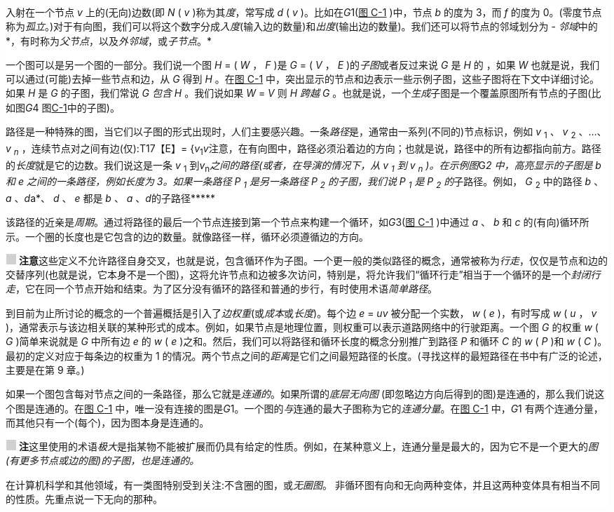入射在一个节点 *v* 上的(无向)边数(即 *N* ( *v* )称为其*度*，常写成 *d* ( *v* )。比如在*G*1([图 C-1](#Fig1) )中，节点 *b* 的度为 3，而 *f* 的度为 0。(零度节点称为*孤立*。)对于有向图，我们可以将这个数字分成*入度*(输入边的数量)和*出度*(输出边的数量)。我们还可以将节点的邻域划分为 - *邻域*中的*，有时称为*父节点*，以及*外邻域*，或*子节点*。*

一个图可以是另一个图的一部分。我们说一个图 *H* = ( *W* ， *F* )是 *G* = ( *V* ， *E* )的*子图*或者反过来说 *G* 是 *H* 的 ，如果 *W* 也就是说，我们可以通过(可能)去掉一些节点和边，从 *G* 得到 *H* 。在[图 C-1](#Fig1) 中，突出显示的节点和边表示一些示例子图，这些子图将在下文中详细讨论。如果 *H* 是 *G* 的子图，我们常说 *G 包含 H* 。我们说如果 *W* = *V* 则 *H 跨越 G* 。也就是说，一个*生成*子图是一个覆盖原图所有节点的子图(比如图*G*4 图[C-1](#Fig1)中的子图)。

路径是一种特殊的图，当它们以子图的形式出现时，人们主要感兴趣。一条*路径*是，通常由一系列(不同的)节点标识，例如 *v* <sub xmlns:m="http://www.w3.org/1998/Math/MathML" xmlns:pls="http://www.w3.org/2005/01/pronunciation-lexicon" xmlns:ssml="http://www.w3.org/2001/10/synthesis">1</sub> 、 *v* <sub xmlns:m="http://www.w3.org/1998/Math/MathML" xmlns:pls="http://www.w3.org/2005/01/pronunciation-lexicon" xmlns:ssml="http://www.w3.org/2001/10/synthesis">2</sub> 、…、 *v* <sub xmlns:m="http://www.w3.org/1998/Math/MathML" xmlns:pls="http://www.w3.org/2005/01/pronunciation-lexicon" xmlns:ssml="http://www.w3.org/2001/10/synthesis">*n*</sub> ，连续节点对之间有边(仅):T17【E】= {*v*<sub xmlns:m="http://www.w3.org/1998/Math/MathML" xmlns:pls="http://www.w3.org/2005/01/pronunciation-lexicon" xmlns:ssml="http://www.w3.org/2001/10/synthesis">1</sub>*v*注意，在有向图中，路径必须沿着边的方向；也就是说，路径中的所有边都指向前方。路径的*长度*就是它的边数。我们说这是一条 *v* <sub xmlns:m="http://www.w3.org/1998/Math/MathML" xmlns:pls="http://www.w3.org/2005/01/pronunciation-lexicon" xmlns:ssml="http://www.w3.org/2001/10/synthesis">1</sub> 到*v*<sub xmlns:m="http://www.w3.org/1998/Math/MathML" xmlns:pls="http://www.w3.org/2005/01/pronunciation-lexicon" xmlns:ssml="http://www.w3.org/2001/10/synthesis">n</sub>*之间的路径(或者，在导演的情况下，从 *v* <sub xmlns:m="http://www.w3.org/1998/Math/MathML" xmlns:pls="http://www.w3.org/2005/01/pronunciation-lexicon" xmlns:ssml="http://www.w3.org/2001/10/synthesis">1</sub> 到 *v* <sub xmlns:m="http://www.w3.org/1998/Math/MathML" xmlns:pls="http://www.w3.org/2005/01/pronunciation-lexicon" xmlns:ssml="http://www.w3.org/2001/10/synthesis">*n*</sub> )。在示例图*G*2 中，高亮显示的子图是 *b* 和 *e* 之间的一条路径，例如长度为 3。如果一条路径 *P* <sub xmlns:m="http://www.w3.org/1998/Math/MathML" xmlns:pls="http://www.w3.org/2005/01/pronunciation-lexicon" xmlns:ssml="http://www.w3.org/2001/10/synthesis">1</sub> 是另一条路径 *P* <sub xmlns:m="http://www.w3.org/1998/Math/MathML" xmlns:pls="http://www.w3.org/2005/01/pronunciation-lexicon" xmlns:ssml="http://www.w3.org/2001/10/synthesis">2</sub> 的子图，我们说 *P* <sub xmlns:m="http://www.w3.org/1998/Math/MathML" xmlns:pls="http://www.w3.org/2005/01/pronunciation-lexicon" xmlns:ssml="http://www.w3.org/2001/10/synthesis">1</sub> 是 *P* <sub xmlns:m="http://www.w3.org/1998/Math/MathML" xmlns:pls="http://www.w3.org/2005/01/pronunciation-lexicon" xmlns:ssml="http://www.w3.org/2001/10/synthesis">2</sub> 的*子路径。例如， *G* <sub xmlns:m="http://www.w3.org/1998/Math/MathML" xmlns:pls="http://www.w3.org/2005/01/pronunciation-lexicon" xmlns:ssml="http://www.w3.org/2001/10/synthesis">2</sub> 中的路径 *b* 、 *a* 、*d*a*、 *d* 、 *e* 都是 *b* 、 *a* 、*d*的子路径*****

该路径的近亲是*周期*。通过将路径的最后一个节点连接到第一个节点来构建一个循环，如*G*3([图 C-1](#Fig1) )中通过 *a* 、 *b* 和 *c* 的(有向)循环所示。一个圈的长度也是它包含的边的数量。就像路径一样，循环必须遵循边的方向。

![Image](img/sq.jpg) **注意**这些定义不允许路径自身交叉，也就是说，包含循环作为子图。一个更一般的类似路径的概念，通常被称为*行走*，仅仅是节点和边的交替序列(也就是说，它本身不是一个图)，这将允许节点和边被多次访问，特别是，将允许我们“循环行走”相当于一个循环的是一个*封闭行走*，它在同一个节点开始和结束。为了区分没有循环的路径和普通的步行，有时使用术语*简单路径*。

到目前为止所讨论的概念的一个普遍概括是引入了*边权重*(或*成本*或*长度*)。每个边 *e* = *uv* 被分配一个实数， *w* ( *e* )，有时写成 *w* ( *u* ， *v* )，通常表示与该边相关联的某种形式的成本。例如，如果节点是地理位置，则权重可以表示道路网络中的行驶距离。一个图 *G* 的权重 *w* ( *G* )简单来说就是 *G* 中所有边 *e* 的 *w* ( *e* )之和。然后，我们可以将路径和循环长度的概念分别推广到路径 *P* 和循环 *C* 的 *w* ( *P* )和 *w* ( *C* )。最初的定义对应于每条边的权重为 1 的情况。两个节点之间的*距离*是它们之间最短路径的长度。(寻找这样的最短路径在书中有广泛的论述，主要是在第 9 章。)

如果一个图包含每对节点之间的一条路径，那么它就是*连通的*。如果所谓的*底层无向图* (即忽略边方向后得到的图)是连通的，那么我们说这个图是连通的。在[图 C-1](#Fig1) 中，唯一没有连接的图是*G*1。一个图的*与*连通的最大子图称为它的*连通分量*。在[图 C-1](#Fig1) 中，*G*1 有两个连通分量，而其他只有一个(每个)，因为图本身是连通的。

![Image](img/sq.jpg) **注**这里使用的术语*极大*是指某物不能被扩展而仍具有给定的性质。例如，在某种意义上，连通分量是最大的，因为它不是一个更大的*图(有更多节点或边的图)的子图，也是连通的。*

在计算机科学和其他领域，有一类图特别受到关注:不含圈的图，或*无圈图*。 非循环图有向和无向两种变体，并且这两种变体具有相当不同的性质。先重点说一下无向的那种。

